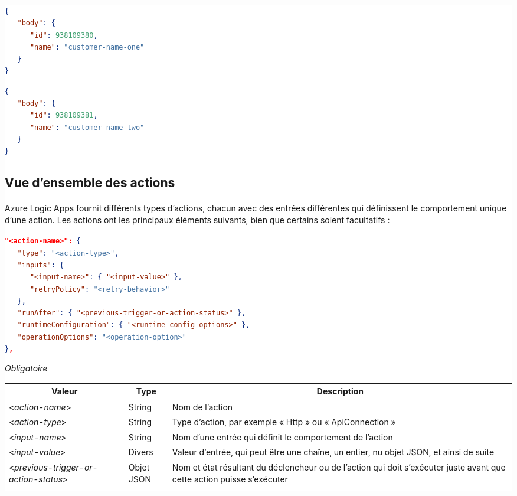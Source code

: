 ```json
{
   "body": {
      "id": 938109380,
      "name": "customer-name-one"
   }
}
```

```json
{
   "body": {
      "id": 938109381,
      "name": "customer-name-two"
   }
}
```

<a name="actions-overview"></a>

## <a name="actions-overview"></a>Vue d’ensemble des actions

Azure Logic Apps fournit différents types d’actions, chacun avec des entrées différentes qui définissent le comportement unique d’une action. Les actions ont les principaux éléments suivants, bien que certains soient facultatifs :

```json
"<action-name>": {
   "type": "<action-type>",
   "inputs": { 
      "<input-name>": { "<input-value>" },
      "retryPolicy": "<retry-behavior>" 
   },
   "runAfter": { "<previous-trigger-or-action-status>" },
   "runtimeConfiguration": { "<runtime-config-options>" },
   "operationOptions": "<operation-option>"
},
```

*Obligatoire*

| Valeur | Type | Description | 
|-------|------|-------------|
| <*action-name*> | String | Nom de l’action | 
| <*action-type*> | String | Type d’action, par exemple « Http » ou « ApiConnection »| 
| <*input-name*> | String | Nom d’une entrée qui définit le comportement de l’action | 
| <*input-value*> | Divers | Valeur d’entrée, qui peut être une chaîne, un entier, nu objet JSON, et ainsi de suite | 
| <*previous-trigger-or-action-status*> | Objet JSON | Nom et état résultant du déclencheur ou de l’action qui doit s’exécuter juste avant que cette action puisse s’exécuter | 
|||| 
